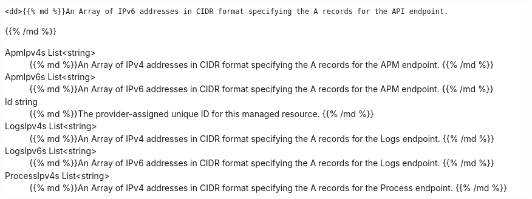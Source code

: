     <dd>{{% md %}}An Array of IPv6 addresses in CIDR format specifying the A records for the API endpoint.
{{% /md %}}</dd><dt class="property-"
            title="">
        <span id="apmipv4s_csharp">
<a href="#apmipv4s_csharp" style="color: inherit; text-decoration: inherit;">Apm<wbr>Ipv4s</a>
</span>
        <span class="property-indicator"></span>
        <span class="property-type">List&lt;string&gt;</span>
    </dt>
    <dd>{{% md %}}An Array of IPv4 addresses in CIDR format specifying the A records for the APM endpoint.
{{% /md %}}</dd><dt class="property-"
            title="">
        <span id="apmipv6s_csharp">
<a href="#apmipv6s_csharp" style="color: inherit; text-decoration: inherit;">Apm<wbr>Ipv6s</a>
</span>
        <span class="property-indicator"></span>
        <span class="property-type">List&lt;string&gt;</span>
    </dt>
    <dd>{{% md %}}An Array of IPv6 addresses in CIDR format specifying the A records for the APM endpoint.
{{% /md %}}</dd><dt class="property-"
            title="">
        <span id="id_csharp">
<a href="#id_csharp" style="color: inherit; text-decoration: inherit;">Id</a>
</span>
        <span class="property-indicator"></span>
        <span class="property-type">string</span>
    </dt>
    <dd>{{% md %}}The provider-assigned unique ID for this managed resource.
{{% /md %}}</dd><dt class="property-"
            title="">
        <span id="logsipv4s_csharp">
<a href="#logsipv4s_csharp" style="color: inherit; text-decoration: inherit;">Logs<wbr>Ipv4s</a>
</span>
        <span class="property-indicator"></span>
        <span class="property-type">List&lt;string&gt;</span>
    </dt>
    <dd>{{% md %}}An Array of IPv4 addresses in CIDR format specifying the A records for the Logs endpoint.
{{% /md %}}</dd><dt class="property-"
            title="">
        <span id="logsipv6s_csharp">
<a href="#logsipv6s_csharp" style="color: inherit; text-decoration: inherit;">Logs<wbr>Ipv6s</a>
</span>
        <span class="property-indicator"></span>
        <span class="property-type">List&lt;string&gt;</span>
    </dt>
    <dd>{{% md %}}An Array of IPv6 addresses in CIDR format specifying the A records for the Logs endpoint.
{{% /md %}}</dd><dt class="property-"
            title="">
        <span id="processipv4s_csharp">
<a href="#processipv4s_csharp" style="color: inherit; text-decoration: inherit;">Process<wbr>Ipv4s</a>
</span>
        <span class="property-indicator"></span>
        <span class="property-type">List&lt;string&gt;</span>
    </dt>
    <dd>{{% md %}}An Array of IPv4 addresses in CIDR format specifying the A records for the Process endpoint.
{{% /md %}}</dd><dt class="property-"
            title="">